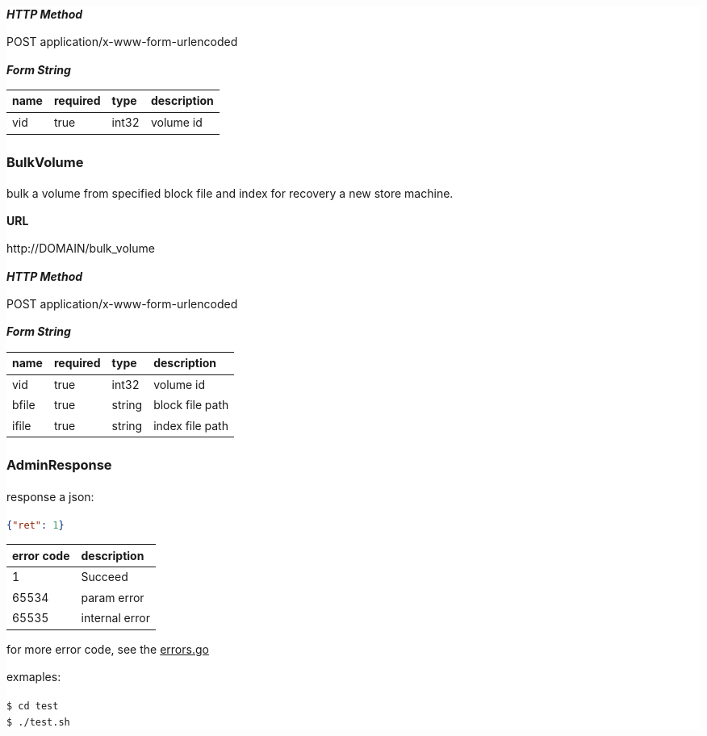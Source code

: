 ***HTTP Method***

POST application/x-www-form-urlencoded

***Form String***

| name     | required  | type | description |
| :-----     | :---  | :--- | :---      |
| vid        | true  | int32  | volume id |


### BulkVolume 

bulk a volume from specified block file and index for recovery a new store machine.

**URL**

http://DOMAIN/bulk\_volume

***HTTP Method***

POST application/x-www-form-urlencoded

***Form String***

| name     | required  | type | description |
| :-----     | :---  | :--- | :---      |
| vid        | true  | int32  | volume id |
| bfile        | true  | string  | block file path |
| ifile        | true  | string  | index file path |


### AdminResponse

response a json:

```json
{"ret": 1}
```

| error code | description |
| :---- | :----         |
| 1      | Succeed       |
| 65534 | param error |
| 65535   | internal error |

for more error code, see the [errors.go](https://github.com/halalcloud/kagami-storage/tree/master/store/errors.go)

exmaples:

```shell
$ cd test
$ ./test.sh
```

